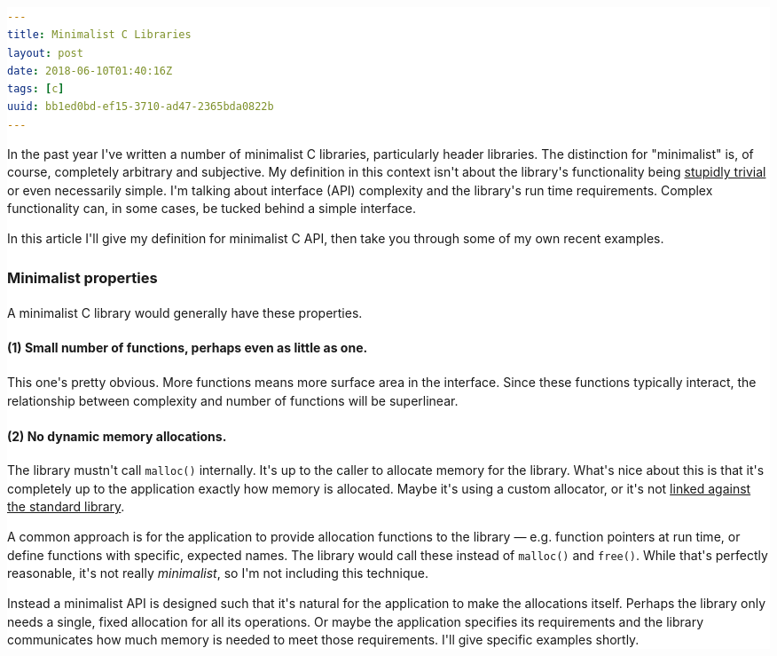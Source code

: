 ```yaml
---
title: Minimalist C Libraries
layout: post
date: 2018-06-10T01:40:16Z
tags: [c]
uuid: bb1ed0bd-ef15-3710-ad47-2365bda0822b
---
```


In the past year I've written a number of minimalist C libraries,
particularly header libraries. The distinction for "minimalist" is, of
course, completely arbitrary and subjective. My definition in this
context isn't about the library's functionality being [stupidly
trivial][stupid] or even necessarily simple. I'm talking about
interface (API) complexity and the library's run time requirements.
Complex functionality can, in some cases, be tucked behind a simple
interface.

In this article I'll give my definition for minimalist C API, then take
you through some of my own recent examples.

### Minimalist properties

A minimalist C library would generally have these properties.

#### (1) Small number of functions, perhaps even as little as one.

This one's pretty obvious. More functions means more surface area in
the interface. Since these functions typically interact, the
relationship between complexity and number of functions will be
superlinear.

#### (2) No dynamic memory allocations.

The library mustn't call `malloc()` internally. It's up to the caller
to allocate memory for the library. What's nice about this is that
it's completely up to the application exactly how memory is allocated.
Maybe it's using a custom allocator, or it's not [linked against the
standard library][free].

A common approach is for the application to provide allocation functions
to the library — e.g. function pointers at run time, or define functions
with specific, expected names. The library would call these instead of
`malloc()` and `free()`. While that's perfectly reasonable, it's not
really *minimalist*, so I'm not including this technique.

Instead a minimalist API is designed such that it's natural for the
application to make the allocations itself. Perhaps the library only
needs a single, fixed allocation for all its operations. Or maybe the
application specifies its requirements and the library communicates
how much memory is needed to meet those requirements. I'll give
specific examples shortly.


[bite]: /blog/2018/05/01/
[bmp]: https://github.com/skeeto/bmp
[buf]: https://github.com/skeeto/growable-buf
[cpp]: https://github.com/skeeto/fantasyname/pull/2
[dp]: https://old.reddit.com/r/dailyprogrammer/
[endian]: https://commandcenter.blogspot.com/2012/04/byte-order-fallacy.html
[flt]: https://www.exploringbinary.com/incorrectly-rounded-conversions-in-visual-c-plus-plus/
[flush]: /blog/2016/09/09/
[fn]: https://github.com/skeeto/fantasyname/blob/master/c/namegen.h
[free]: /blog/2016/01/31/
[getopt]: https://github.com/skeeto/getopt
[int]: /blog/2017/07/19/
[ivan]: https://github.com/Attnam/ivan
[js]: /blog/2013/03/27/
[lc4]: https://github.com/skeeto/scratch/tree/master/elsiefour
[locale]: https://www.sigbus.info/how-i-wrote-a-self-hosting-c-compiler-in-40-days.html#day42
[merge]: https://github.com/Attnam/ivan/pull/363
[perl]: /blog/2009/01/04
[plt]: /blog/2018/05/27/
[ppm]: /blog/2017/11/03/
[prng]: /blog/2017/09/21/
[reloc]: /blog/2016/12/23/
[rs]: https://en.wikipedia.org/wiki/Reservoir_sampling
[rw]: http://www.rinkworks.com/namegen/
[set32]: https://github.com/skeeto/scratch/tree/master/set32
[stupid]: https://www.npmjs.com/package/is-odd
[thr]: /blog/2018/05/31/
[utf7]: https://github.com/skeeto/utf-7
[w7]: https://en.wikipedia.org/wiki/UTF-7
[zlib]: https://zlib.net/